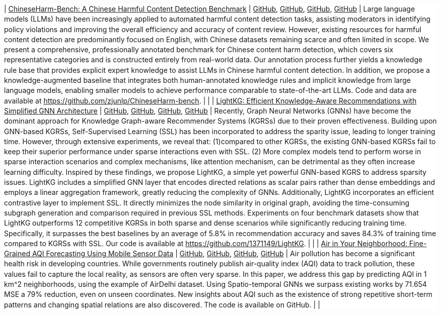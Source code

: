 | [ChineseHarm-Bench: A Chinese Harmful Content Detection Benchmark](https://arxiv.org/pdf/2506.10960v1.pdf) | [GitHub](https://github.com/zjunlp/chineseharm-bench), [GitHub](https://github.com/zjunlp/chineseharm-bench), [GitHub](https://github.com/zjunlp/chineseharm-bench), [GitHub](https://github.com/zjunlp/chineseharm-bench) | Large language models (LLMs) have been increasingly applied to automated harmful content detection tasks, assisting moderators in identifying policy violations and improving the overall efficiency and accuracy of content review. However, existing resources for harmful content detection are predominantly focused on English, with Chinese datasets remaining scarce and often limited in scope. We present a comprehensive, professionally annotated benchmark for Chinese content harm detection, which covers six representative categories and is constructed entirely from real-world data. Our annotation process further yields a knowledge rule base that provides explicit expert knowledge to assist LLMs in Chinese harmful content detection. In addition, we propose a knowledge-augmented baseline that integrates both human-annotated knowledge rules and implicit knowledge from large language models, enabling smaller models to achieve performance comparable to state-of-the-art LLMs. Code and data are available at https://github.com/zjunlp/ChineseHarm-bench. |  |
| [LightKG: Efficient Knowledge-Aware Recommendations with Simplified GNN Architecture](https://arxiv.org/pdf/2506.10347v1.pdf) | [GitHub](https://github.com/1371149/lightkg), [GitHub](https://github.com/1371149/lightkg), [GitHub](https://github.com/1371149/lightkg), [GitHub](https://github.com/1371149/lightkg) | Recently, Graph Neural Networks (GNNs) have become the dominant approach for Knowledge Graph-aware Recommender Systems (KGRSs) due to their proven effectiveness. Building upon GNN-based KGRSs, Self-Supervised Learning (SSL) has been incorporated to address the sparity issue, leading to longer training time. However, through extensive experiments, we reveal that: (1)compared to other KGRSs, the existing GNN-based KGRSs fail to keep their superior performance under sparse interactions even with SSL. (2) More complex models tend to perform worse in sparse interaction scenarios and complex mechanisms, like attention mechanism, can be detrimental as they often increase learning difficulty. Inspired by these findings, we propose LightKG, a simple yet powerful GNN-based KGRS to address sparsity issues. LightKG includes a simplified GNN layer that encodes directed relations as scalar pairs rather than dense embeddings and employs a linear aggregation framework, greatly reducing the complexity of GNNs. Additionally, LightKG incorporates an efficient contrastive layer to implement SSL. It directly minimizes the node similarity in original graph, avoiding the time-consuming subgraph generation and comparison required in previous SSL methods. Experiments on four benchmark datasets show that LightKG outperforms 12 competitive KGRSs in both sparse and dense scenarios while significantly reducing training time. Specifically, it surpasses the best baselines by an average of 5.8\% in recommendation accuracy and saves 84.3\% of training time compared to KGRSs with SSL. Our code is available at https://github.com/1371149/LightKG. |  |
| [Air in Your Neighborhood: Fine-Grained AQI Forecasting Using Mobile Sensor Data](https://arxiv.org/pdf/2506.10332v1.pdf) | [GitHub](https://github.com/aschampomega/aqi_forecasting), [GitHub](https://github.com/aschampomega/aqi_forecasting), [GitHub](https://github.com/aschampomega/aqi_forecasting), [GitHub](https://github.com/aschampomega/aqi_forecasting) | Air pollution has become a significant health risk in developing countries. While governments routinely publish air-quality index (AQI) data to track pollution, these values fail to capture the local reality, as sensors are often very sparse. In this paper, we address this gap by predicting AQI in 1 km^2 neighborhoods, using the example of AirDelhi dataset. Using Spatio-temporal GNNs we surpass existing works by 71.654 MSE a 79% reduction, even on unseen coordinates. New insights about AQI such as the existence of strong repetitive short-term patterns and changing spatial relations are also discovered. The code is available on GitHub. |  |
